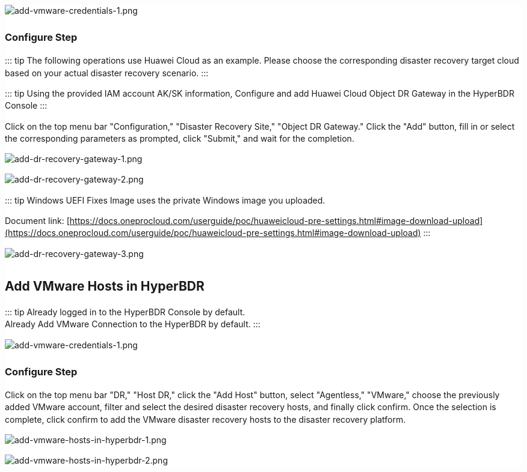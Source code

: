 ![add-vmware-credentials-1.png](./images/add-vmware-credentials-1.png)

### Configure Step

::: tip
The following operations use Huawei Cloud as an example. Please choose the corresponding disaster recovery target cloud based on your actual disaster recovery scenario.
:::

::: tip
Using the provided IAM account AK/SK information, Configure and add Huawei Cloud Object DR Gateway in the HyperBDR Console 
:::

Click on the top menu bar "Configuration," "Disaster Recovery Site," "Object DR Gateway." Click the "Add" button, fill in or select the corresponding parameters as prompted, click "Submit," and wait for the completion.

![add-dr-recovery-gateway-1.png](./images/add-dr-recovery-gateway-1.png)

![add-dr-recovery-gateway-2.png](./images/add-dr-recovery-gateway-2.png)

::: tip
Windows UEFI Fixes Image uses the private Windows image you uploaded.

Document link: [https://docs.oneprocloud.com/userguide/poc/huaweicloud-pre-settings.html#image-download-upload](https://docs.oneprocloud.com/userguide/poc/huaweicloud-pre-settings.html#image-download-upload)
:::

![add-dr-recovery-gateway-3.png](./images/add-dr-recovery-gateway-3.png)

## Add VMware Hosts in HyperBDR

::: tip
Already logged in to the HyperBDR Console  by default.  
Already Add VMware Connection to  the HyperBDR by default.
:::

![add-vmware-credentials-1.png](./images/add-vmware-credentials-1.png)

### Configure Step

Click on the top menu bar "DR," "Host DR," click the "Add Host" button, select "Agentless," "VMware," choose the previously added VMware account, filter and select the desired disaster recovery hosts, and finally click confirm. Once the selection is complete, click confirm to add the VMware disaster recovery hosts to the disaster recovery platform.  

![add-vmware-hosts-in-hyperbdr-1.png](./images/add-vmware-hosts-in-hyperbdr-1.png)

![add-vmware-hosts-in-hyperbdr-2.png](./images/add-vmware-hosts-in-hyperbdr-2.png)
